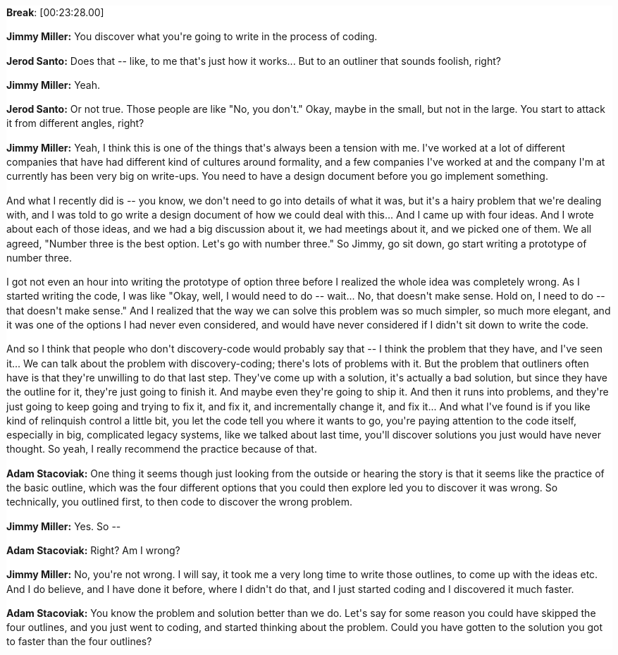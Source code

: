 **Break**: \[00:23:28.00\]

**Jimmy Miller:** You discover what you're going to write in the process of coding.

**Jerod Santo:** Does that -- like, to me that's just how it works... But to an outliner that sounds foolish, right?

**Jimmy Miller:** Yeah.

**Jerod Santo:** Or not true. Those people are like "No, you don't." Okay, maybe in the small, but not in the large. You start to attack it from different angles, right?

**Jimmy Miller:** Yeah, I think this is one of the things that's always been a tension with me. I've worked at a lot of different companies that have had different kind of cultures around formality, and a few companies I've worked at and the company I'm at currently has been very big on write-ups. You need to have a design document before you go implement something.

And what I recently did is -- you know, we don't need to go into details of what it was, but it's a hairy problem that we're dealing with, and I was told to go write a design document of how we could deal with this... And I came up with four ideas. And I wrote about each of those ideas, and we had a big discussion about it, we had meetings about it, and we picked one of them. We all agreed, "Number three is the best option. Let's go with number three." So Jimmy, go sit down, go start writing a prototype of number three.

I got not even an hour into writing the prototype of option three before I realized the whole idea was completely wrong. As I started writing the code, I was like "Okay, well, I would need to do -- wait... No, that doesn't make sense. Hold on, I need to do -- that doesn't make sense." And I realized that the way we can solve this problem was so much simpler, so much more elegant, and it was one of the options I had never even considered, and would have never considered if I didn't sit down to write the code.

And so I think that people who don't discovery-code would probably say that -- I think the problem that they have, and I've seen it... We can talk about the problem with discovery-coding; there's lots of problems with it. But the problem that outliners often have is that they're unwilling to do that last step. They've come up with a solution, it's actually a bad solution, but since they have the outline for it, they're just going to finish it. And maybe even they're going to ship it. And then it runs into problems, and they're just going to keep going and trying to fix it, and fix it, and incrementally change it, and fix it... And what I've found is if you like kind of relinquish control a little bit, you let the code tell you where it wants to go, you're paying attention to the code itself, especially in big, complicated legacy systems, like we talked about last time, you'll discover solutions you just would have never thought. So yeah, I really recommend the practice because of that.

**Adam Stacoviak:** One thing it seems though just looking from the outside or hearing the story is that it seems like the practice of the basic outline, which was the four different options that you could then explore led you to discover it was wrong. So technically, you outlined first, to then code to discover the wrong problem.

**Jimmy Miller:** Yes. So --

**Adam Stacoviak:** Right? Am I wrong?

**Jimmy Miller:** No, you're not wrong. I will say, it took me a very long time to write those outlines, to come up with the ideas etc. And I do believe, and I have done it before, where I didn't do that, and I just started coding and I discovered it much faster.

**Adam Stacoviak:** You know the problem and solution better than we do. Let's say for some reason you could have skipped the four outlines, and you just went to coding, and started thinking about the problem. Could you have gotten to the solution you got to faster than the four outlines?
